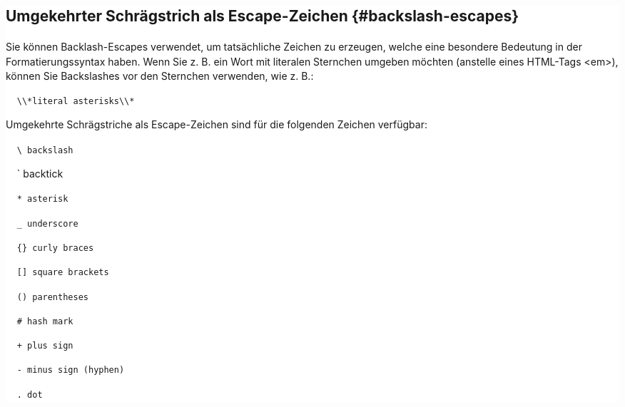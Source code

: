 ## Umgekehrter Schrägstrich als Escape-Zeichen {#backslash-escapes}

Sie können Backlash-Escapes verwendet, um tatsächliche Zeichen zu erzeugen, welche eine besondere Bedeutung in der Formatierungssyntax haben. Wenn Sie z. B. ein Wort mit literalen Sternchen umgeben möchten (anstelle eines HTML-Tags &lt;em>), können Sie Backslashes vor den Sternchen verwenden, wie z. B.:

    `\\*literal asterisks\\*`

Umgekehrte Schrägstriche als Escape-Zeichen sind für die folgenden Zeichen verfügbar:

    `\ backslash`

    ` backtick

    `* asterisk`

    `_ underscore`

    `{} curly braces`

    `[] square brackets`

    `() parentheses`

    `# hash mark`

    `+ plus sign`

    `- minus sign (hyphen)`

    `. dot`
